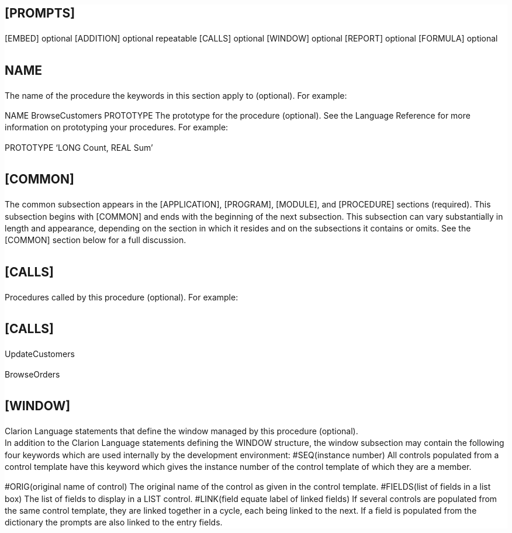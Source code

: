 ## [PROMPTS]
   [EMBED]      optional 
   [ADDITION]   optional  repeatable 
  [CALLS]       optional 
  [WINDOW]      optional 
  [REPORT]      optional 
  [FORMULA]     optional 
 
## NAME
The name of the procedure the keywords in this section apply to (optional). For example: 
 
 
 
NAME BrowseCustomers 
PROTOTYPE The prototype for the procedure (optional). See the Language Reference for more information on 
prototyping your procedures. For example: 
 
 
 
PROTOTYPE ‘LONG Count, REAL Sum’ 
## [COMMON]
The common subsection appears in the [APPLICATION], [PROGRAM], [MODULE], and [PROCEDURE] 
sections (required). This subsection begins with [COMMON] and ends with the beginning of the next 
subsection. This subsection can vary substantially in length and appearance, depending on the section in 
which it resides and on the subsections it contains or omits. See the [COMMON] section below for a full 
discussion. 
## [CALLS]
Procedures called by this procedure (optional). For example: 
 
 
## [CALLS]
 
 
UpdateCustomers 
 
 
BrowseOrders 
## [WINDOW]
Clarion Language statements that define the window managed by this procedure (optional).  
In addition to the Clarion Language statements defining the WINDOW structure, the window subsection 
may contain the following four keywords which are used internally by the development environment: 
#SEQ(instance number) 
All controls populated from a control template have this keyword which gives the instance number of the 
control template of which they are a member. 
 
#ORIG(original name of control) 
The original name of the control as given in the control template. 
#FIELDS(list of fields in a list box) 
The list of fields to display in a LIST control. 
#LINK(field equate label of linked fields) 
If several controls are populated from the same control template, they are linked together in a cycle, each being 
linked to the next. If a field is populated from the dictionary the prompts are also linked to the entry fields. 

